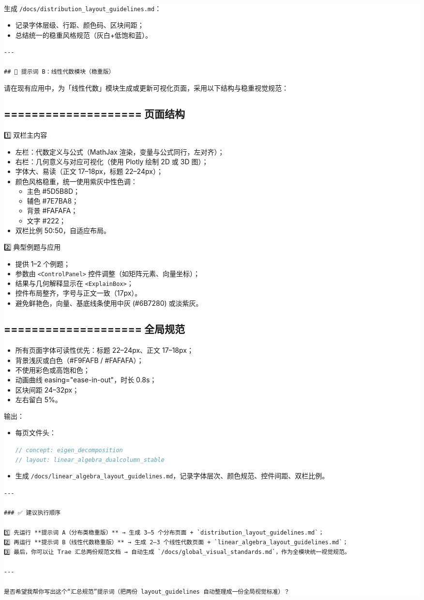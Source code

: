 生成 `/docs/distribution_layout_guidelines.md`：

- 记录字体层级、行距、颜色码、区块间距；
- 总结统一的稳重风格规范（灰白+低饱和蓝）。

```
---

## 🔢 提示词 B：线性代数模块（稳重版）
```

请在现有应用中，为「线性代数」模块生成或更新可视化页面，采用以下结构与稳重视觉规范：

## ====================  页面结构

1️⃣ 双栏主内容

- 左栏：代数定义与公式（MathJax 渲染，变量与公式同行，左对齐）；
- 右栏：几何意义与对应可视化（使用 Plotly 绘制 2D 或 3D 图）；
- 字体大、易读（正文 17–18px，标题 22–24px）；
- 颜色风格稳重，统一使用紫灰中性色调：
  - 主色 #5D5B8D；
  - 辅色 #7E7BA8；
  - 背景 #FAFAFA；
  - 文字 #222；
- 双栏比例 50:50，自适应布局。

2️⃣ 典型例题与应用

- 提供 1–2 个例题；
- 参数由 `<ControlPanel>` 控件调整（如矩阵元素、向量坐标）；
- 结果与几何解释显示在 `<ExplainBox>`；
- 控件布局整齐，字号与正文一致（17px）。
- 避免鲜艳色，向量、基底线条使用中灰 (#6B7280) 或淡紫灰。

## ====================  全局规范

- 所有页面字体可读性优先：标题 22–24px、正文 17–18px；
- 背景浅灰或白色（#F9FAFB / #FAFAFA）；
- 不使用彩色或高饱和色；
- 动画曲线 easing="ease-in-out"，时长 0.8s；
- 区块间距 24–32px；
- 左右留白 5%。

输出：

- 每页文件头：

  ```js
  // concept: eigen_decomposition
  // layout: linear_algebra_dualcolumn_stable
  ```

- 生成 `/docs/linear_algebra_layout_guidelines.md`，记录字体层次、颜色规范、控件间距、双栏比例。

```
---

### ✅ 建议执行顺序

1️⃣ 先运行 **提示词 A（分布类稳重版）** → 生成 3–5 个分布页面 + `distribution_layout_guidelines.md`；  
2️⃣ 再运行 **提示词 B（线性代数稳重版）** → 生成 2–3 个线性代数页面 + `linear_algebra_layout_guidelines.md`；  
3️⃣ 最后，你可以让 Trae 汇总两份规范文档 → 自动生成 `/docs/global_visual_standards.md`，作为全模块统一视觉规范。

---

是否希望我帮你写出这个“汇总规范”提示词（把两份 layout_guidelines 自动整理成一份全局视觉标准）？
```
